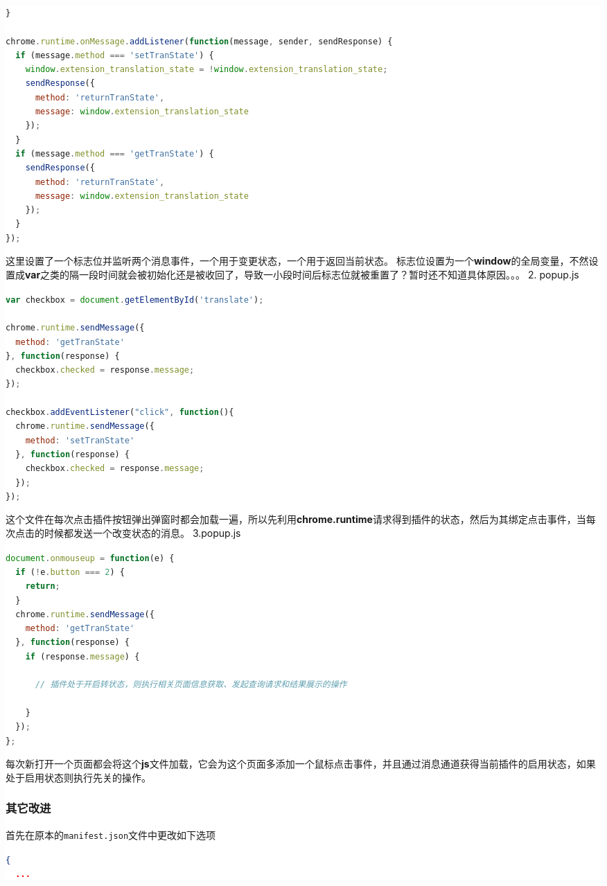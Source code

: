```javascript
}

chrome.runtime.onMessage.addListener(function(message, sender, sendResponse) {
  if (message.method === 'setTranState') {
    window.extension_translation_state = !window.extension_translation_state;
    sendResponse({
      method: 'returnTranState',
      message: window.extension_translation_state
    });
  }
  if (message.method === 'getTranState') {
    sendResponse({
      method: 'returnTranState',
      message: window.extension_translation_state
    });
  }
});
```
这里设置了一个标志位并监听两个消息事件，一个用于变更状态，一个用于返回当前状态。
标志位设置为一个**window**的全局变量，不然设置成**var**之类的隔一段时间就会被初始化还是被收回了，导致一小段时间后标志位就被重置了？暂时还不知道具体原因。。。
2. popup.js
```javascript
var checkbox = document.getElementById('translate');

chrome.runtime.sendMessage({
  method: 'getTranState'
}, function(response) {
  checkbox.checked = response.message;
});

checkbox.addEventListener("click", function(){
  chrome.runtime.sendMessage({
    method: 'setTranState'
  }, function(response) {
    checkbox.checked = response.message;
  });
});
```
这个文件在每次点击插件按钮弹出弹窗时都会加载一遍，所以先利用**chrome.runtime**请求得到插件的状态，然后为其绑定点击事件，当每次点击的时候都发送一个改变状态的消息。
3.popup.js
```javascript
document.onmouseup = function(e) {
  if (!e.button === 2) {
    return;
  }
  chrome.runtime.sendMessage({
    method: 'getTranState'
  }, function(response) {
    if (response.message) {

      // 插件处于开启转状态，则执行相关页面信息获取、发起查询请求和结果展示的操作

    }
  });
};
```
每次新打开一个页面都会将这个**js**文件加载，它会为这个页面多添加一个鼠标点击事件，并且通过消息通道获得当前插件的启用状态，如果处于启用状态则执行先关的操作。
### 其它改进
首先在原本的`manifest.json`文件中更改如下选项
```json
{
  ...

```